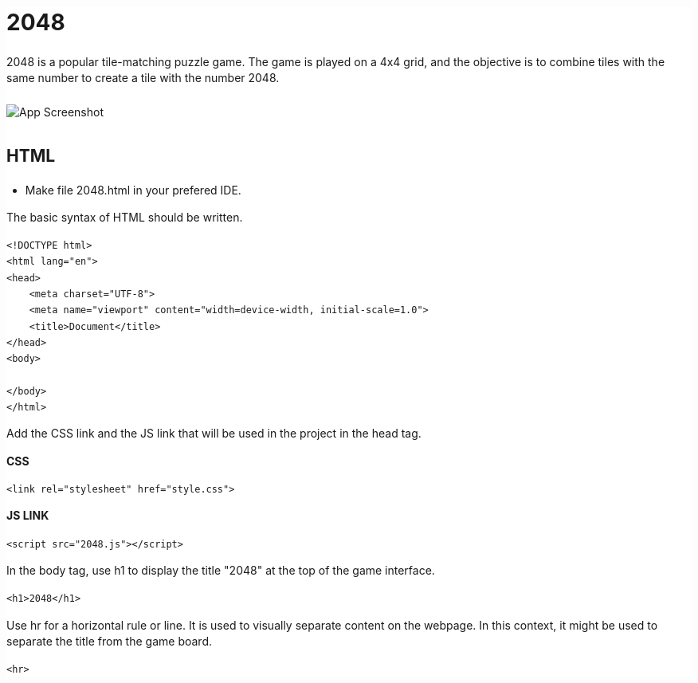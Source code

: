 # 2048

2048 is a popular tile-matching puzzle game. The game is played on a 4x4 grid, and the objective is to combine tiles with the same number to create a tile with the number 2048.





### 

![App Screenshot](https://play-lh.googleusercontent.com/oOoWbtsz8-8aGnysFrDnhbHB1atKwtMUCOvld7U9mJpQuR1naQ0_vZ2maDfAw1R3zQ)




## HTML

- Make file 2048.html in your prefered IDE. 

The basic syntax of HTML should be written.

```
<!DOCTYPE html>
<html lang="en">
<head>
    <meta charset="UTF-8">
    <meta name="viewport" content="width=device-width, initial-scale=1.0">
    <title>Document</title>
</head>
<body>
    
</body>
</html>

```

Add the CSS link and the JS link that will be used in the project in the head tag. 

**CSS**
```
<link rel="stylesheet" href="style.css">
```
**JS LINK**
```
<script src="2048.js"></script>
```

In the body tag, use h1 to display the title "2048" at the top of the game interface.

```
<h1>2048</h1>
```
Use hr for a horizontal rule or line.
It is used to visually separate content on the webpage. In this context, it might be used to separate the title from the game board.

```
<hr>
```
